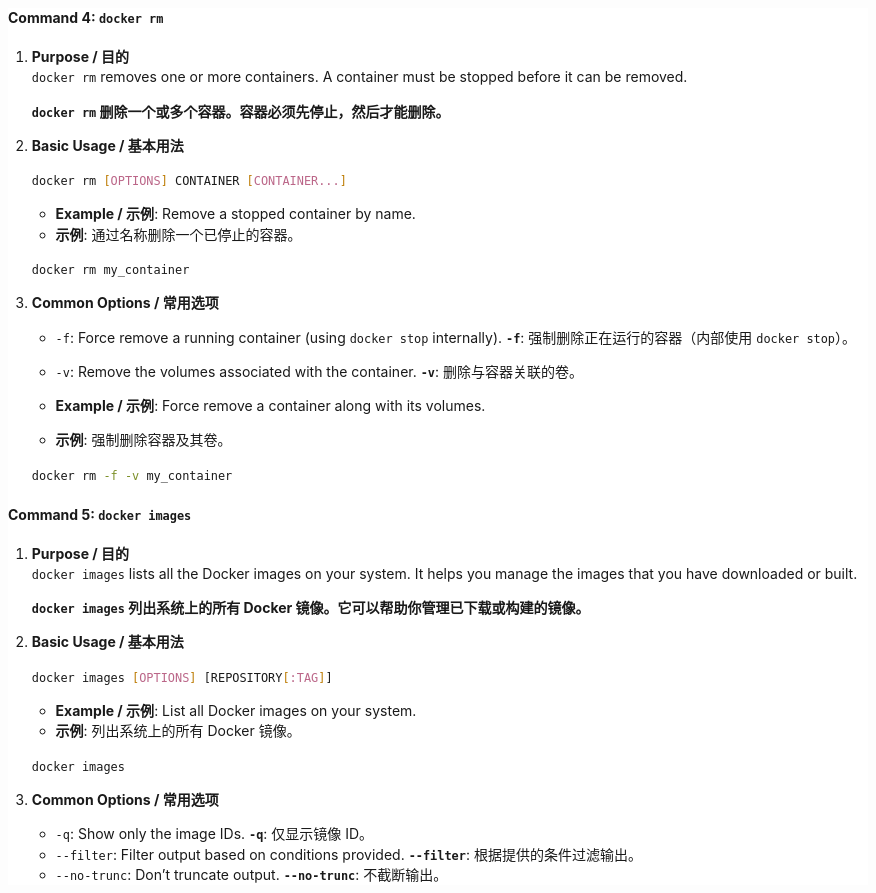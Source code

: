 #### Command 4: `docker rm`

1. **Purpose / 目的**  
   `docker rm` removes one or more containers. A container must be stopped before it can be removed.

   **`docker rm` 删除一个或多个容器。容器必须先停止，然后才能删除。**

2. **Basic Usage / 基本用法**

   ```bash
   docker rm [OPTIONS] CONTAINER [CONTAINER...]
   ```

   - **Example / 示例**: Remove a stopped container by name.
   - **示例**: 通过名称删除一个已停止的容器。

   ```bash
   docker rm my_container
   ```

3. **Common Options / 常用选项**

   - `-f`: Force remove a running container (using `docker stop` internally).
     **`-f`**: 强制删除正在运行的容器（内部使用 `docker stop`）。
   - `-v`: Remove the volumes associated with the container.
     **`-v`**: 删除与容器关联的卷。

   - **Example / 示例**: Force remove a container along with its volumes.
   - **示例**: 强制删除容器及其卷。

   ```bash
   docker rm -f -v my_container
   ```

#### Command 5: `docker images`

1. **Purpose / 目的**  
   `docker images` lists all the Docker images on your system. It helps you manage the images that you have downloaded or built.

   **`docker images` 列出系统上的所有 Docker 镜像。它可以帮助你管理已下载或构建的镜像。**

2. **Basic Usage / 基本用法**

   ```bash
   docker images [OPTIONS] [REPOSITORY[:TAG]]
   ```

   - **Example / 示例**: List all Docker images on your system.
   - **示例**: 列出系统上的所有 Docker 镜像。

   ```bash
   docker images
   ```

3. **Common Options / 常用选项**

   - `-q`: Show only the image IDs.
     **`-q`**: 仅显示镜像 ID。
   - `--filter`: Filter output based on conditions provided.
     **`--filter`**: 根据提供的条件过滤输出。
   - `--no-trunc`: Don’t truncate output.
     **`--no-trunc`**: 不截断输出。
